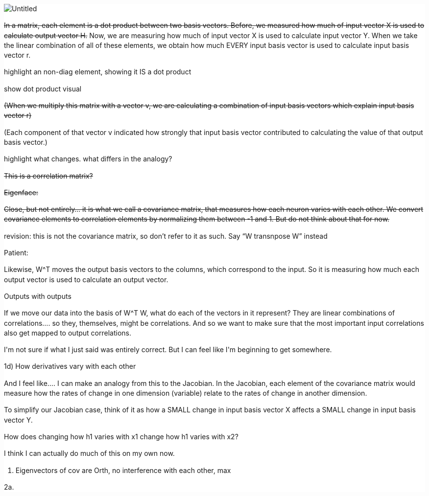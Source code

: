 ![Untitled](math%20expln%20scene%20edae5751b1cd4e7a994ccd715a75d738/Untitled.png)

~~In a matrix, each element is a dot product between two basis vectors. Before, we measured how much of input vector X is used to calculate output vector H.~~ Now, we are measuring how much of input vector X is used to calculate input vector Y. When we take the linear combination of all of these elements, we obtain how much EVERY input basis vector is used to calculate input basis vector r. 

highlight an non-diag element, showing it IS a dot product

show dot product visual

~~(When we multiply this matrix with a vector v, we are calculating a combination of input basis vectors which explain input basis vector r)~~

(Each component of that vector v indicated how strongly that input basis vector contributed to calculating the value of that output basis vector.)

highlight what changes. what differs in the analogy?

~~This is a correlation matrix?~~

~~Eigenface:~~

~~Close, but not entirely… it is what we call a covariance matrix, that measures how each neuron varies with each other. We convert covariance elements to correlation elements by normalizing them between -1 and 1. But do not think about that for now.~~

revision: this is not the covariance matrix, so don’t refer to it as such. Say “W transnpose W” instead

Patient:

Likewise, W^T moves the output basis vectors to the columns, which correspond to the input. So it is measuring how much each output vector is used to calculate an output vector.

Outputs with outputs

If we move our data into the basis of W^T W, what do each of the vectors in it represent? They are linear combinations of correlations…. so they, themselves, might be correlations. And so we want to make sure that the most important input correlations also get mapped to output correlations.

I'm not sure if what I just said was entirely correct. But I can feel like I'm beginning to get somewhere.

1d) How derivatives vary with each other

And I feel like…. I can make an analogy from this to the Jacobian. In the Jacobian, each element of the covariance matrix would measure how the rates of change in one dimension (variable) relate to the rates of change in another dimension. 

To simplify our Jacobian case, think of it as how a SMALL change in input basis vector X affects a SMALL change in input basis vector Y.

How does changing how h1 varies with x1 change how h1 varies with x2?

I think I can actually do much of this on my own now.

1. Eigenvectors of cov are Orth, no interference with each other, max

2a. 
